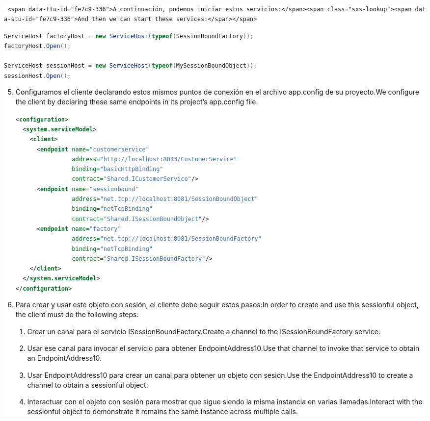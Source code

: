      <span data-ttu-id="fe7c9-336">A continuación, podemos iniciar estos servicios:</span><span class="sxs-lookup"><span data-stu-id="fe7c9-336">And then we can start these services:</span></span>  
  
   ```csharp
   ServiceHost factoryHost = new ServiceHost(typeof(SessionBoundFactory));  
   factoryHost.Open();  
  
   ServiceHost sessionHost = new ServiceHost(typeof(MySessionBoundObject));  
   sessionHost.Open();  
   ```  
  
5. <span data-ttu-id="fe7c9-337">Configuramos el cliente declarando estos mismos puntos de conexión en el archivo app.config de su proyecto.</span><span class="sxs-lookup"><span data-stu-id="fe7c9-337">We configure the client by declaring these same endpoints in its project’s app.config file.</span></span>  
  
    ```xml  
    <configuration>  
      <system.serviceModel>  
        <client>  
          <endpoint name="customerservice"  
                    address="http://localhost:8083/CustomerService"  
                    binding="basicHttpBinding"  
                    contract="Shared.ICustomerService"/>  
          <endpoint name="sessionbound"  
                    address="net.tcp://localhost:8081/SessionBoundObject"  
                    binding="netTcpBinding"  
                    contract="Shared.ISessionBoundObject"/>  
          <endpoint name="factory"  
                    address="net.tcp://localhost:8081/SessionBoundFactory"  
                    binding="netTcpBinding"  
                    contract="Shared.ISessionBoundFactory"/>  
        </client>  
      </system.serviceModel>  
    </configuration>  
    ```  
  
6. <span data-ttu-id="fe7c9-338">Para crear y usar este objeto con sesión, el cliente debe seguir estos pasos:</span><span class="sxs-lookup"><span data-stu-id="fe7c9-338">In order to create and use this sessionful object, the client must do the following steps:</span></span>  
  
    1. <span data-ttu-id="fe7c9-339">Crear un canal para el servicio ISessionBoundFactory.</span><span class="sxs-lookup"><span data-stu-id="fe7c9-339">Create a channel to the ISessionBoundFactory service.</span></span>  
  
    2. <span data-ttu-id="fe7c9-340">Usar ese canal para invocar el servicio para obtener EndpointAddress10.</span><span class="sxs-lookup"><span data-stu-id="fe7c9-340">Use that channel to invoke that service to obtain an EndpointAddress10.</span></span>  
  
    3. <span data-ttu-id="fe7c9-341">Usar EndpointAddress10 para crear un canal para obtener un objeto con sesión.</span><span class="sxs-lookup"><span data-stu-id="fe7c9-341">Use the EndpointAddress10 to create a channel to obtain a sessionful object.</span></span>  
  
    4. <span data-ttu-id="fe7c9-342">Interactuar con el objeto con sesión para mostrar que sigue siendo la misma instancia en varias llamadas.</span><span class="sxs-lookup"><span data-stu-id="fe7c9-342">Interact with the sessionful object to demonstrate it remains the same instance across multiple calls.</span></span>  
  